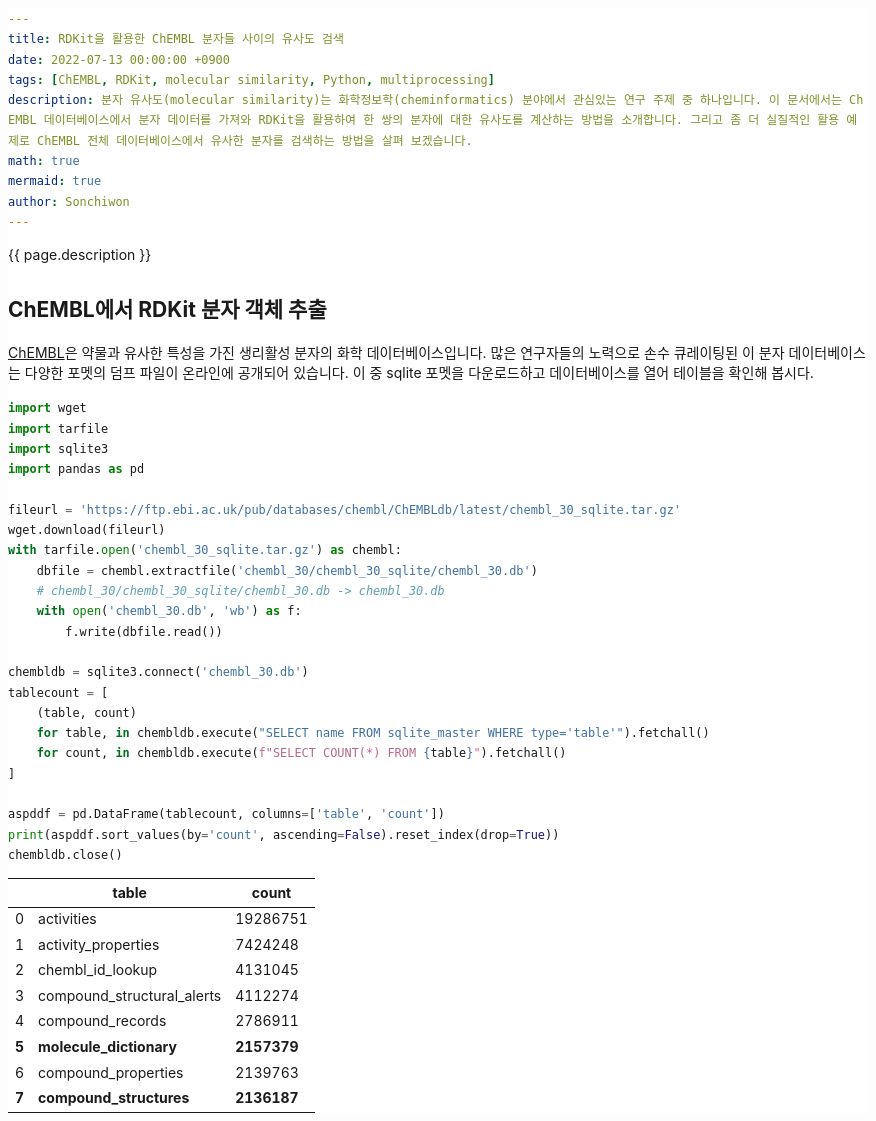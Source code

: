 ```yaml
---
title: RDKit을 활용한 ChEMBL 분자들 사이의 유사도 검색
date: 2022-07-13 00:00:00 +0900
tags: [ChEMBL, RDKit, molecular similarity, Python, multiprocessing]
description: 분자 유사도(molecular similarity)는 화학정보학(cheminformatics) 분야에서 관심있는 연구 주제 중 하나입니다. 이 문서에서는 ChEMBL 데이터베이스에서 분자 데이터를 가져와 RDKit을 활용하여 한 쌍의 분자에 대한 유사도를 계산하는 방법을 소개합니다. 그리고 좀 더 실질적인 활용 예제로 ChEMBL 전체 데이터베이스에서 유사한 분자를 검색하는 방법을 살펴 보겠습니다.
math: true
mermaid: true
author: Sonchiwon
---
```

{{ page.description }}

## ChEMBL에서 RDKit 분자 객체 추출

[ChEMBL](https://www.ebi.ac.uk/chembl/)은 약물과 유사한 특성을 가진 생리활성 분자의 화학 데이터베이스입니다.
많은 연구자들의 노력으로 손수 큐레이팅된 이 분자 데이터베이스는 다양한 포멧의 덤프 파일이 온라인에 공개되어 있습니다.
이 중 sqlite 포멧을 다운로드하고 데이터베이스를 열어 테이블을 확인해 봅시다.

```python
import wget
import tarfile
import sqlite3
import pandas as pd

fileurl = 'https://ftp.ebi.ac.uk/pub/databases/chembl/ChEMBLdb/latest/chembl_30_sqlite.tar.gz'
wget.download(fileurl)
with tarfile.open('chembl_30_sqlite.tar.gz') as chembl:
    dbfile = chembl.extractfile('chembl_30/chembl_30_sqlite/chembl_30.db')
    # chembl_30/chembl_30_sqlite/chembl_30.db -> chembl_30.db
    with open('chembl_30.db', 'wb') as f:
        f.write(dbfile.read())

chembldb = sqlite3.connect('chembl_30.db')
tablecount = [
    (table, count)
    for table, in chembldb.execute("SELECT name FROM sqlite_master WHERE type='table'").fetchall()
    for count, in chembldb.execute(f"SELECT COUNT(*) FROM {table}").fetchall()
]

aspddf = pd.DataFrame(tablecount, columns=['table', 'count'])
print(aspddf.sort_values(by='count', ascending=False).reset_index(drop=True))
chembldb.close()

```

|       | table                      | count       |
|-------|----------------------------|-------------|
| 0     | activities                 | 19286751    |
| 1     | activity_properties        | 7424248     |
| 2     | chembl_id_lookup           | 4131045     |
| 3     | compound_structural_alerts | 4112274     |
| 4     | compound_records           | 2786911     |
| **5** | **molecule_dictionary**    | **2157379** |
| 6     | compound_properties        | 2139763     |
| **7** | **compound_structures**    | **2136187** |